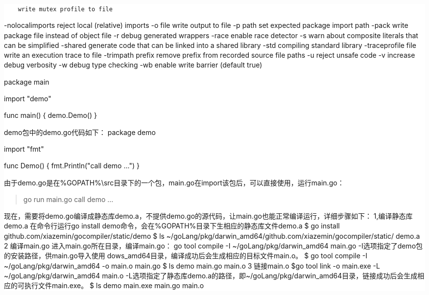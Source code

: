        write mutex profile to file
  -nolocalimports
        reject local (relative) imports
  -o file
        write output to file
  -p path
        set expected package import path
  -pack
        write package file instead of object file
  -r    debug generated wrappers
  -race
        enable race detector
  -s    warn about composite literals that can be simplified
  -shared
        generate code that can be linked into a shared library
  -std
        compiling standard library
  -traceprofile file
        write an execution trace to file
  -trimpath prefix
        remove prefix from recorded source file paths
  -u    reject unsafe code
  -v    increase debug verbosity
  -w    debug type checking
  -wb
        enable write barrier (default true)


package main

import "demo"

func main() {
    demo.Demo()
}

demo包中的demo.go代码如下：
package demo

import "fmt"

func Demo() {
    fmt.Println("call demo ...")
}

由于demo.go是在%GOPATH%\src目录下的一个包，main.go在import该包后，可以直接使用，运行main.go：
>go run main.go
call demo ...

现在，需要将demo.go编译成静态库demo.a，不提供demo.go的源代码，让main.go也能正常编译运行，详细步骤如下：
 1,编译静态库demo.a
在命令行运行go install demo命令，会在%GOPATH%目录下生相应的静态库文件demo.a
$ go install github.com/xiazemin/gocompiler/static/demo
$ ls ~/goLang/pkg/darwin_amd64/github.com/xiazemin/gocompiler/static/
demo.a
2 编译main.go
进入main.go所在目录，编译main.go：
go tool compile -I ~/goLang/pkg/darwin_amd64 main.go
-I选项指定了demo包的安装路径，供main.go导入使用
dows_amd64目录，编译成功后会生成相应的目标文件main.o。
$ go tool compile -I ~/goLang/pkg/darwin_amd64 -o main.o  main.go
$ ls
demo    main.go main.o
3 链接main.o
$go tool link -o main.exe -L ~/goLang/pkg/darwin_amd64 main.o
-L选项指定了静态库demo.a的路径，即~/goLang/pkg/darwin_amd64目录，链接成功后会生成相应的可执行文件main.exe。
$ ls
demo            main.exe        main.go         main.o